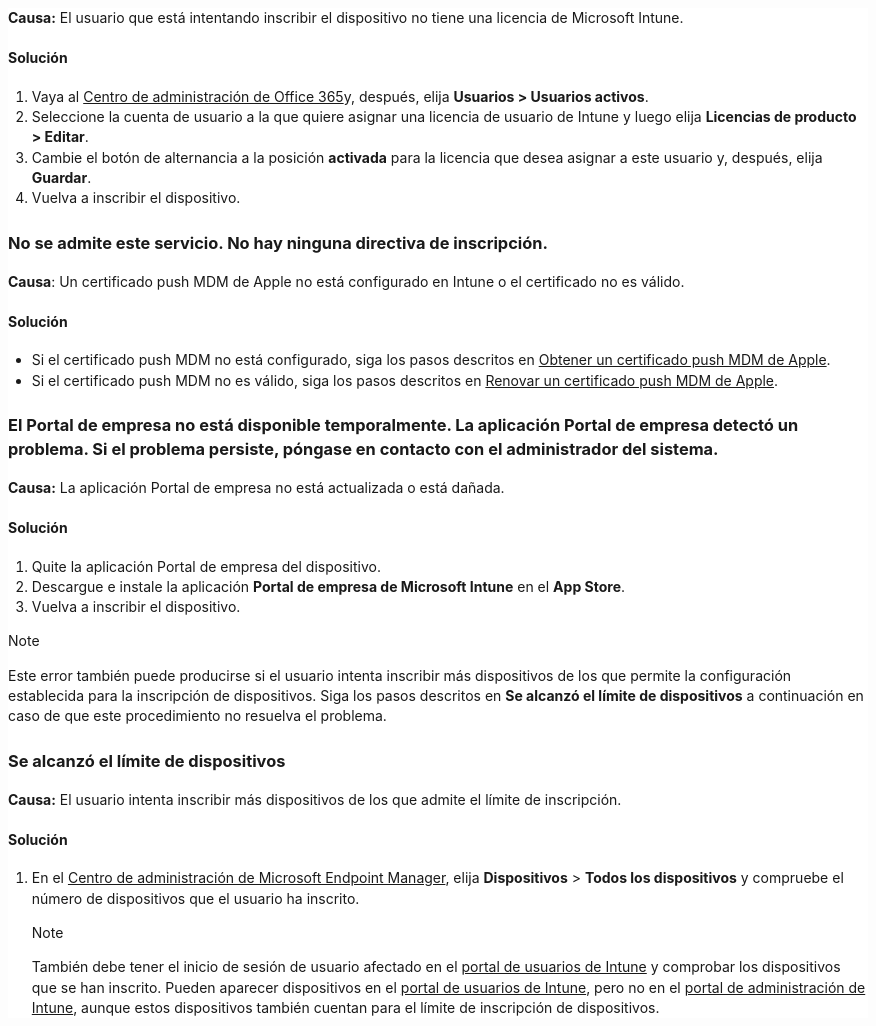 **Causa:** El usuario que está intentando inscribir el dispositivo no tiene una licencia de Microsoft Intune.

#### <a name="resolution"></a>Solución
1. Vaya al [Centro de administración de Office 365](https://admin.microsoft.com)y, después, elija **Usuarios > Usuarios activos**.
2. Seleccione la cuenta de usuario a la que quiere asignar una licencia de usuario de Intune y luego elija **Licencias de producto > Editar**.
3. Cambie el botón de alternancia a la posición **activada** para la licencia que desea asignar a este usuario y, después, elija **Guardar**.
4. Vuelva a inscribir el dispositivo.

### <a name="this-service-is-not-supported-no-enrollment-policy"></a>No se admite este servicio. No hay ninguna directiva de inscripción.

**Causa**: Un certificado push MDM de Apple no está configurado en Intune o el certificado no es válido. 

#### <a name="resolution"></a>Solución

- Si el certificado push MDM no está configurado, siga los pasos descritos en [Obtener un certificado push MDM de Apple](apple-mdm-push-certificate-get.md#steps-to-get-your-certificate).
- Si el certificado push MDM no es válido, siga los pasos descritos en [Renovar un certificado push MDM de Apple](apple-mdm-push-certificate-get.md#renew-apple-mdm-push-certificate).

### <a name="company-portal-temporarily-unavailable-the-company-portal-app-encountered-a-problem-if-the-problem-persists-contact-your-system-administrator"></a>El Portal de empresa no está disponible temporalmente. La aplicación Portal de empresa detectó un problema. Si el problema persiste, póngase en contacto con el administrador del sistema.

**Causa:** La aplicación Portal de empresa no está actualizada o está dañada.

#### <a name="resolution"></a>Solución
1. Quite la aplicación Portal de empresa del dispositivo.
2. Descargue e instale la aplicación **Portal de empresa de Microsoft Intune** en el **App Store**.
3. Vuelva a inscribir el dispositivo.

> [!NOTE]
> Este error también puede producirse si el usuario intenta inscribir más dispositivos de los que permite la configuración establecida para la inscripción de dispositivos. Siga los pasos descritos en **Se alcanzó el límite de dispositivos** a continuación en caso de que este procedimiento no resuelva el problema.

### <a name="device-cap-reached"></a>Se alcanzó el límite de dispositivos

**Causa:** El usuario intenta inscribir más dispositivos de los que admite el límite de inscripción.

#### <a name="resolution"></a>Solución
1. En el [Centro de administración de Microsoft Endpoint Manager](https://go.microsoft.com/fwlink/?linkid=2109431), elija **Dispositivos** > **Todos los dispositivos** y compruebe el número de dispositivos que el usuario ha inscrito.
    > [!NOTE]
    > También debe tener el inicio de sesión de usuario afectado en el [portal de usuarios de Intune](https://portal.manage.microsoft.com/) y comprobar los dispositivos que se han inscrito. Pueden aparecer dispositivos en el [portal de usuarios de Intune](https://portal.manage.microsoft.com/), pero no en el [portal de administración de Intune](https://portal.azure.com/?Microsoft_Intune=1&Microsoft_Intune_DeviceSettings=true&Microsoft_Intune_Enrollment=true&Microsoft_Intune_Apps=true&Microsoft_Intune_Devices=true#blade/Microsoft_Intune_DeviceSettings/ExtensionLandingBlade/overview), aunque estos dispositivos también cuentan para el límite de inscripción de dispositivos.